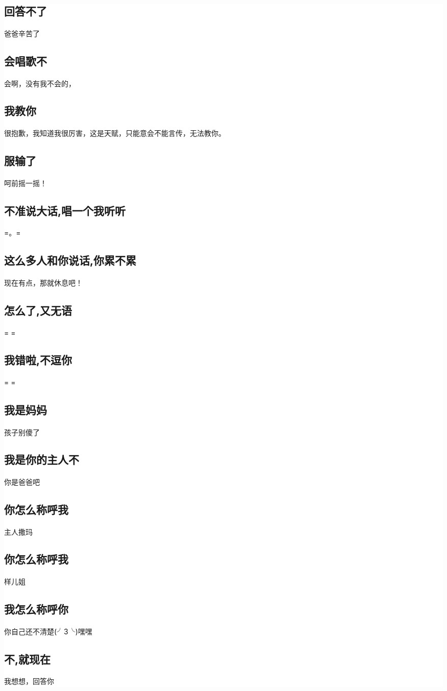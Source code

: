 ## 回答不了
爸爸辛苦了

## 会唱歌不
会啊，没有我不会的，

## 我教你
很抱歉，我知道我很厉害，这是天赋，只能意会不能言传，无法教你。

## 服输了
呵前摇一摇！

## 不准说大话,唱一个我听听
=。=

## 这么多人和你说话,你累不累
现在有点，那就休息吧！

## 怎么了,又无语
= =

## 我错啦,不逗你
= =

## 我是妈妈
孩子别傻了

## 我是你的主人不
你是爸爸吧

## 你怎么称呼我
主人撒玛

## 你怎么称呼我
样儿姐

## 我怎么称呼你
你自己还不清楚(╯3╰)嘿嘿

## 不,就现在
我想想，回答你

